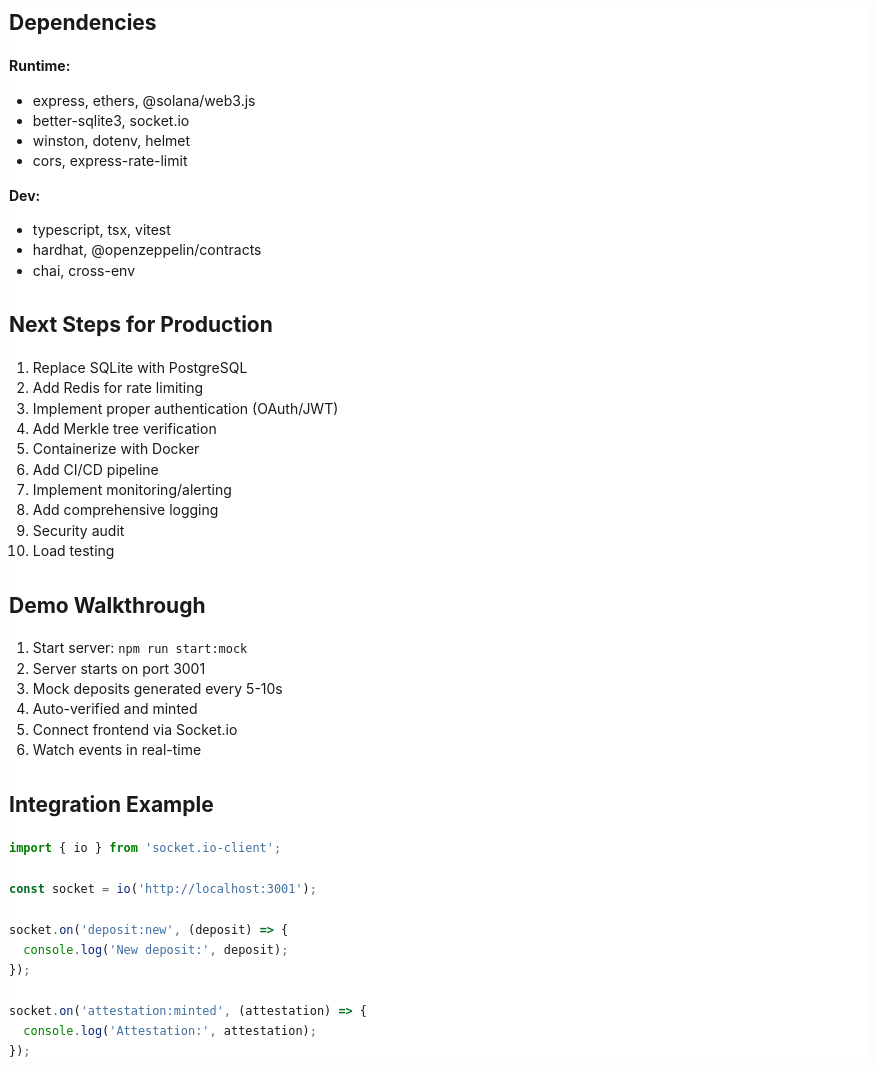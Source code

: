 ## Dependencies

**Runtime:**
- express, ethers, @solana/web3.js
- better-sqlite3, socket.io
- winston, dotenv, helmet
- cors, express-rate-limit

**Dev:**
- typescript, tsx, vitest
- hardhat, @openzeppelin/contracts
- chai, cross-env

## Next Steps for Production

1. Replace SQLite with PostgreSQL
2. Add Redis for rate limiting
3. Implement proper authentication (OAuth/JWT)
4. Add Merkle tree verification
5. Containerize with Docker
6. Add CI/CD pipeline
7. Implement monitoring/alerting
8. Add comprehensive logging
9. Security audit
10. Load testing

## Demo Walkthrough

1. Start server: `npm run start:mock`
2. Server starts on port 3001
3. Mock deposits generated every 5-10s
4. Auto-verified and minted
5. Connect frontend via Socket.io
6. Watch events in real-time

## Integration Example

```javascript
import { io } from 'socket.io-client';

const socket = io('http://localhost:3001');

socket.on('deposit:new', (deposit) => {
  console.log('New deposit:', deposit);
});

socket.on('attestation:minted', (attestation) => {
  console.log('Attestation:', attestation);
});
```
